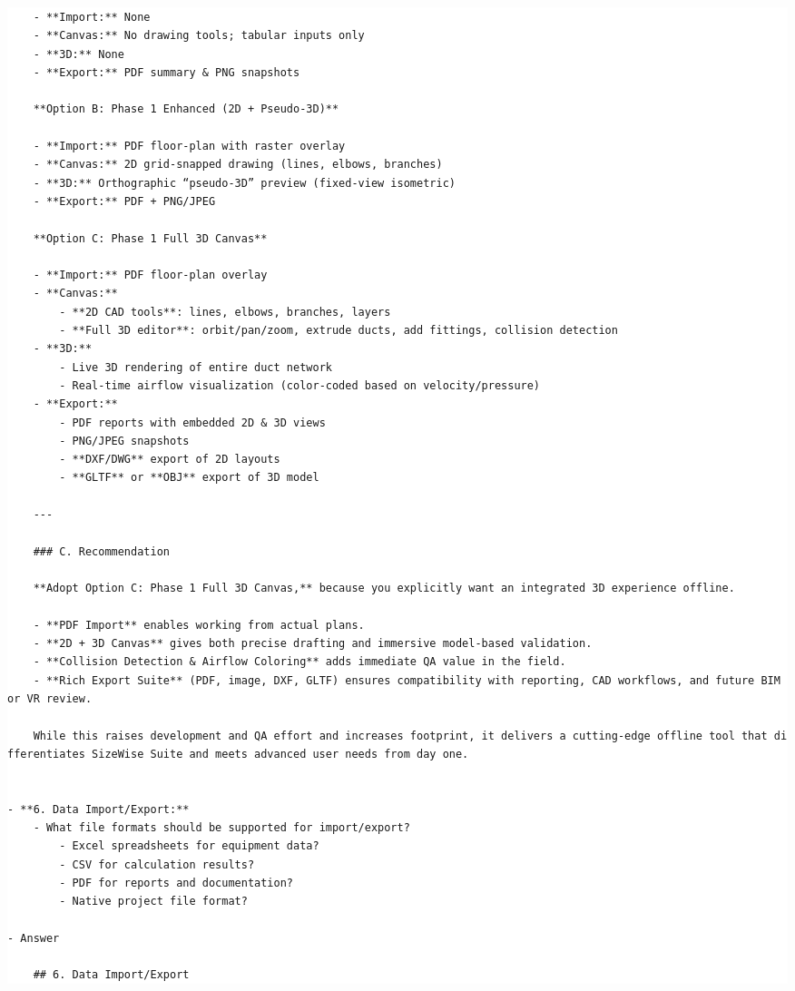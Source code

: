         - **Import:** None
        - **Canvas:** No drawing tools; tabular inputs only
        - **3D:** None
        - **Export:** PDF summary & PNG snapshots
        
        **Option B: Phase 1 Enhanced (2D + Pseudo-3D)**
        
        - **Import:** PDF floor-plan with raster overlay
        - **Canvas:** 2D grid-snapped drawing (lines, elbows, branches)
        - **3D:** Orthographic “pseudo-3D” preview (fixed-view isometric)
        - **Export:** PDF + PNG/JPEG
        
        **Option C: Phase 1 Full 3D Canvas**
        
        - **Import:** PDF floor-plan overlay
        - **Canvas:**
            - **2D CAD tools**: lines, elbows, branches, layers
            - **Full 3D editor**: orbit/pan/zoom, extrude ducts, add fittings, collision detection
        - **3D:**
            - Live 3D rendering of entire duct network
            - Real-time airflow visualization (color-coded based on velocity/pressure)
        - **Export:**
            - PDF reports with embedded 2D & 3D views
            - PNG/JPEG snapshots
            - **DXF/DWG** export of 2D layouts
            - **GLTF** or **OBJ** export of 3D model
        
        ---
        
        ### C. Recommendation
        
        **Adopt Option C: Phase 1 Full 3D Canvas,** because you explicitly want an integrated 3D experience offline.
        
        - **PDF Import** enables working from actual plans.
        - **2D + 3D Canvas** gives both precise drafting and immersive model-based validation.
        - **Collision Detection & Airflow Coloring** adds immediate QA value in the field.
        - **Rich Export Suite** (PDF, image, DXF, GLTF) ensures compatibility with reporting, CAD workflows, and future BIM or VR review.
        
        While this raises development and QA effort and increases footprint, it delivers a cutting-edge offline tool that differentiates SizeWise Suite and meets advanced user needs from day one.
        
    
    - **6. Data Import/Export:**
        - What file formats should be supported for import/export?
            - Excel spreadsheets for equipment data?
            - CSV for calculation results?
            - PDF for reports and documentation?
            - Native project file format?
    
    - Answer
        
        ## 6. Data Import/Export
        